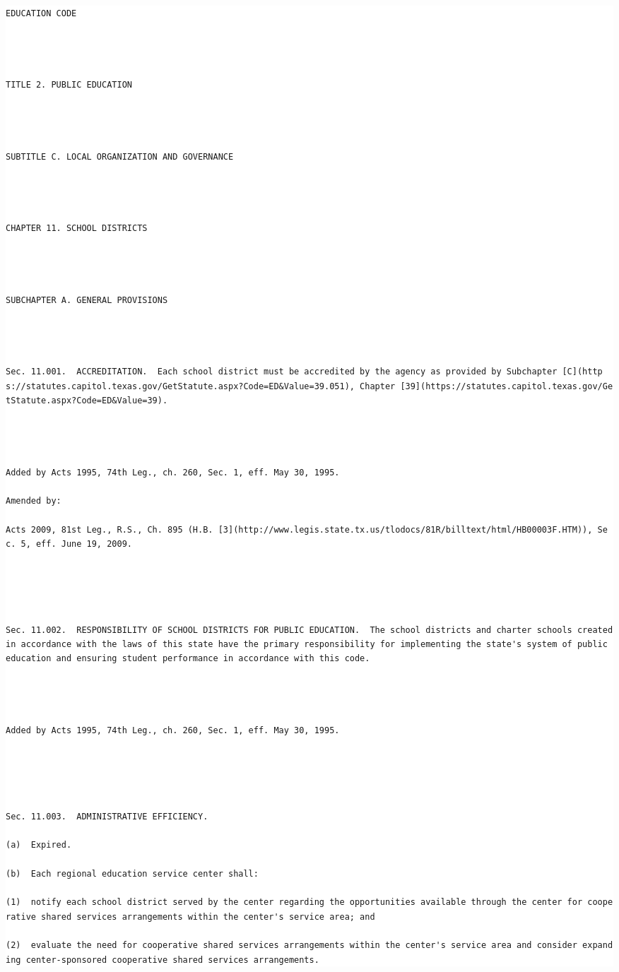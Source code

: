 ﻿
    
    
    	
    					
    
    
    EDUCATION CODE
    
      
    
    
    TITLE 2. PUBLIC EDUCATION
    
      
    
    
    SUBTITLE C. LOCAL ORGANIZATION AND GOVERNANCE
    
      
    
    
    CHAPTER 11. SCHOOL DISTRICTS
    
      
    
    
    SUBCHAPTER A. GENERAL PROVISIONS
    
      
    
    
    Sec. 11.001.  ACCREDITATION.  Each school district must be accredited by the agency as provided by Subchapter [C](https://statutes.capitol.texas.gov/GetStatute.aspx?Code=ED&Value=39.051), Chapter [39](https://statutes.capitol.texas.gov/GetStatute.aspx?Code=ED&Value=39).
    
    
    
    
    Added by Acts 1995, 74th Leg., ch. 260, Sec. 1, eff. May 30, 1995.
    
    Amended by: 
    
    Acts 2009, 81st Leg., R.S., Ch. 895 (H.B. [3](http://www.legis.state.tx.us/tlodocs/81R/billtext/html/HB00003F.HTM)), Sec. 5, eff. June 19, 2009.
    
    
    
    
    
    Sec. 11.002.  RESPONSIBILITY OF SCHOOL DISTRICTS FOR PUBLIC EDUCATION.  The school districts and charter schools created in accordance with the laws of this state have the primary responsibility for implementing the state's system of public education and ensuring student performance in accordance with this code.
    
    
    
    
    Added by Acts 1995, 74th Leg., ch. 260, Sec. 1, eff. May 30, 1995.
    
    
    
    
    
    Sec. 11.003.  ADMINISTRATIVE EFFICIENCY.
    
    (a)  Expired.
    
    (b)  Each regional education service center shall:
    
    (1)  notify each school district served by the center regarding the opportunities available through the center for cooperative shared services arrangements within the center's service area; and
    
    (2)  evaluate the need for cooperative shared services arrangements within the center's service area and consider expanding center-sponsored cooperative shared services arrangements.
    